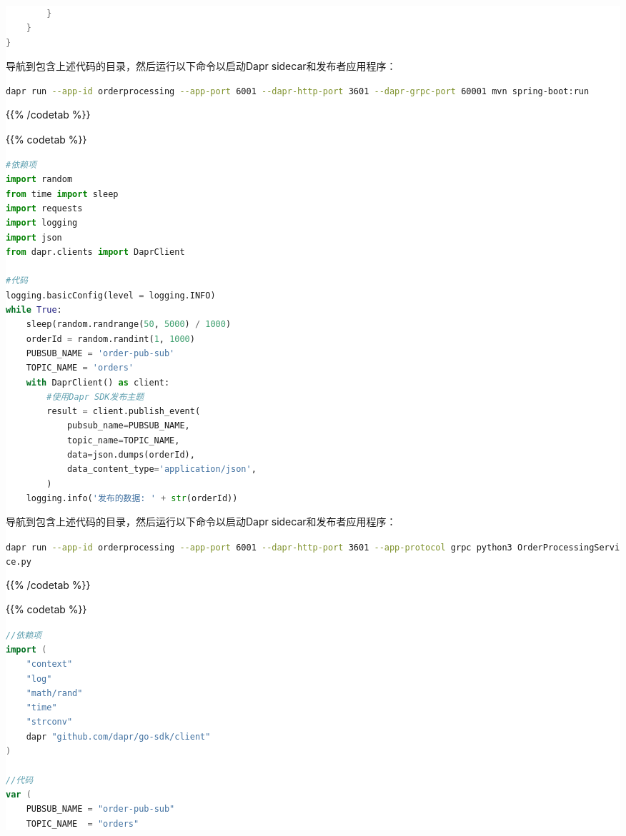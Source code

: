 ```java
		}
	}
}
```

导航到包含上述代码的目录，然后运行以下命令以启动Dapr sidecar和发布者应用程序：

```bash
dapr run --app-id orderprocessing --app-port 6001 --dapr-http-port 3601 --dapr-grpc-port 60001 mvn spring-boot:run
```

{{% /codetab %}}

{{% codetab %}}

```python
#依赖项  
import random
from time import sleep    
import requests
import logging
import json
from dapr.clients import DaprClient

#代码
logging.basicConfig(level = logging.INFO)
while True:
    sleep(random.randrange(50, 5000) / 1000)
    orderId = random.randint(1, 1000)
    PUBSUB_NAME = 'order-pub-sub'
    TOPIC_NAME = 'orders'
    with DaprClient() as client:
        #使用Dapr SDK发布主题
        result = client.publish_event(
            pubsub_name=PUBSUB_NAME,
            topic_name=TOPIC_NAME,
            data=json.dumps(orderId),
            data_content_type='application/json',
        )
    logging.info('发布的数据: ' + str(orderId))
```

导航到包含上述代码的目录，然后运行以下命令以启动Dapr sidecar和发布者应用程序：

```bash
dapr run --app-id orderprocessing --app-port 6001 --dapr-http-port 3601 --app-protocol grpc python3 OrderProcessingService.py
```

{{% /codetab %}}

{{% codetab %}}

```go
//依赖项
import (
	"context"
	"log"
	"math/rand"
	"time"
	"strconv"
	dapr "github.com/dapr/go-sdk/client"
)

//代码
var (
	PUBSUB_NAME = "order-pub-sub"
	TOPIC_NAME  = "orders"
```